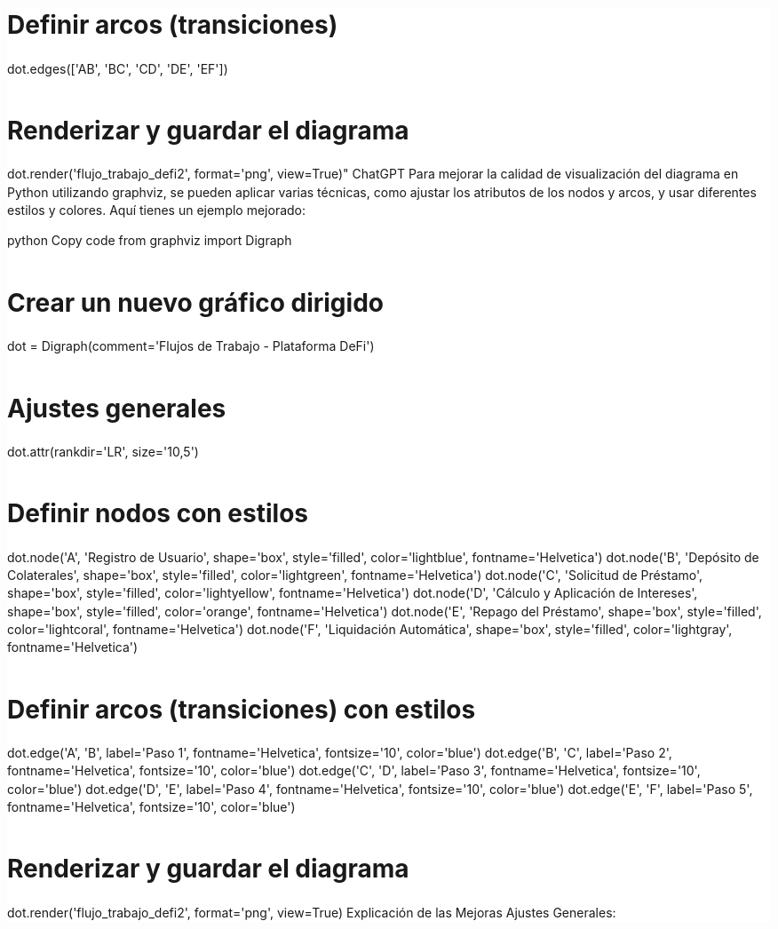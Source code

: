 # Definir arcos (transiciones)
dot.edges(['AB', 'BC', 'CD', 'DE', 'EF'])

# Renderizar y guardar el diagrama
dot.render('flujo_trabajo_defi2', format='png', view=True)"
ChatGPT
Para mejorar la calidad de visualización del diagrama en Python utilizando graphviz, se pueden aplicar varias técnicas, como ajustar los atributos de los nodos y arcos, y usar diferentes estilos y colores. Aquí tienes un ejemplo mejorado:

python
Copy code
from graphviz import Digraph

# Crear un nuevo gráfico dirigido
dot = Digraph(comment='Flujos de Trabajo - Plataforma DeFi')

# Ajustes generales
dot.attr(rankdir='LR', size='10,5')

# Definir nodos con estilos
dot.node('A', 'Registro de Usuario', shape='box', style='filled', color='lightblue', fontname='Helvetica')
dot.node('B', 'Depósito de Colaterales', shape='box', style='filled', color='lightgreen', fontname='Helvetica')
dot.node('C', 'Solicitud de Préstamo', shape='box', style='filled', color='lightyellow', fontname='Helvetica')
dot.node('D', 'Cálculo y Aplicación de Intereses', shape='box', style='filled', color='orange', fontname='Helvetica')
dot.node('E', 'Repago del Préstamo', shape='box', style='filled', color='lightcoral', fontname='Helvetica')
dot.node('F', 'Liquidación Automática', shape='box', style='filled', color='lightgray', fontname='Helvetica')

# Definir arcos (transiciones) con estilos
dot.edge('A', 'B', label='Paso 1', fontname='Helvetica', fontsize='10', color='blue')
dot.edge('B', 'C', label='Paso 2', fontname='Helvetica', fontsize='10', color='blue')
dot.edge('C', 'D', label='Paso 3', fontname='Helvetica', fontsize='10', color='blue')
dot.edge('D', 'E', label='Paso 4', fontname='Helvetica', fontsize='10', color='blue')
dot.edge('E', 'F', label='Paso 5', fontname='Helvetica', fontsize='10', color='blue')

# Renderizar y guardar el diagrama
dot.render('flujo_trabajo_defi2', format='png', view=True)
Explicación de las Mejoras
Ajustes Generales:
